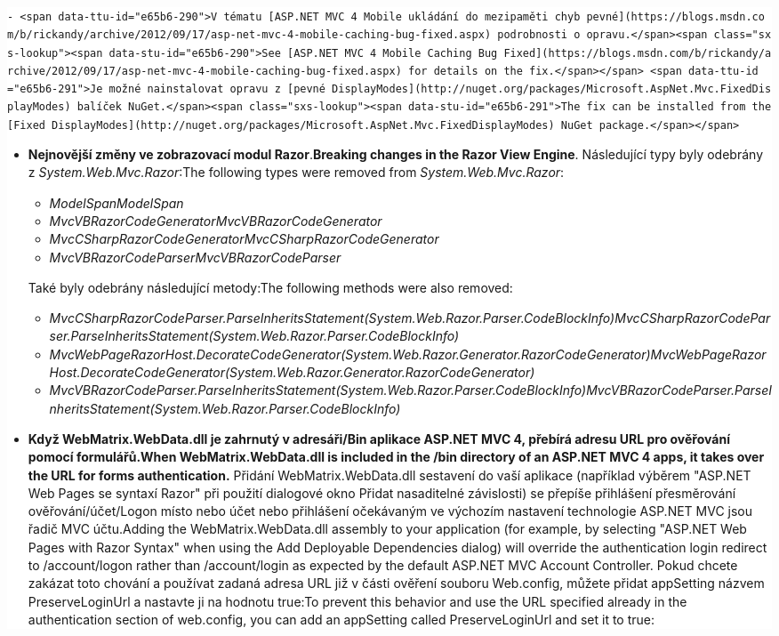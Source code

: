     - <span data-ttu-id="e65b6-290">V tématu [ASP.NET MVC 4 Mobile ukládání do mezipaměti chyb pevné](https://blogs.msdn.com/b/rickandy/archive/2012/09/17/asp-net-mvc-4-mobile-caching-bug-fixed.aspx) podrobnosti o opravu.</span><span class="sxs-lookup"><span data-stu-id="e65b6-290">See [ASP.NET MVC 4 Mobile Caching Bug Fixed](https://blogs.msdn.com/b/rickandy/archive/2012/09/17/asp-net-mvc-4-mobile-caching-bug-fixed.aspx) for details on the fix.</span></span> <span data-ttu-id="e65b6-291">Je možné nainstalovat opravu z [pevné DisplayModes](http://nuget.org/packages/Microsoft.AspNet.Mvc.FixedDisplayModes) balíček NuGet.</span><span class="sxs-lookup"><span data-stu-id="e65b6-291">The fix can be installed from the [Fixed DisplayModes](http://nuget.org/packages/Microsoft.AspNet.Mvc.FixedDisplayModes) NuGet package.</span></span>
- <span data-ttu-id="e65b6-292">**Nejnovější změny ve zobrazovací modul Razor**.</span><span class="sxs-lookup"><span data-stu-id="e65b6-292">**Breaking changes in the Razor View Engine**.</span></span> <span data-ttu-id="e65b6-293">Následující typy byly odebrány z *System.Web.Mvc.Razor*:</span><span class="sxs-lookup"><span data-stu-id="e65b6-293">The following types were removed from *System.Web.Mvc.Razor*:</span></span> 

    - <span data-ttu-id="e65b6-294">*ModelSpan*</span><span class="sxs-lookup"><span data-stu-id="e65b6-294">*ModelSpan*</span></span>
    - <span data-ttu-id="e65b6-295">*MvcVBRazorCodeGenerator*</span><span class="sxs-lookup"><span data-stu-id="e65b6-295">*MvcVBRazorCodeGenerator*</span></span>
    - <span data-ttu-id="e65b6-296">*MvcCSharpRazorCodeGenerator*</span><span class="sxs-lookup"><span data-stu-id="e65b6-296">*MvcCSharpRazorCodeGenerator*</span></span>
    - <span data-ttu-id="e65b6-297">*MvcVBRazorCodeParser*</span><span class="sxs-lookup"><span data-stu-id="e65b6-297">*MvcVBRazorCodeParser*</span></span>

  <span data-ttu-id="e65b6-298">Také byly odebrány následující metody:</span><span class="sxs-lookup"><span data-stu-id="e65b6-298">The following methods were also removed:</span></span> 

    - <span data-ttu-id="e65b6-299">*MvcCSharpRazorCodeParser.ParseInheritsStatement(System.Web.Razor.Parser.CodeBlockInfo)*</span><span class="sxs-lookup"><span data-stu-id="e65b6-299">*MvcCSharpRazorCodeParser.ParseInheritsStatement(System.Web.Razor.Parser.CodeBlockInfo)*</span></span>
    - <span data-ttu-id="e65b6-300">*MvcWebPageRazorHost.DecorateCodeGenerator(System.Web.Razor.Generator.RazorCodeGenerator)*</span><span class="sxs-lookup"><span data-stu-id="e65b6-300">*MvcWebPageRazorHost.DecorateCodeGenerator(System.Web.Razor.Generator.RazorCodeGenerator)*</span></span>
    - <span data-ttu-id="e65b6-301">*MvcVBRazorCodeParser.ParseInheritsStatement(System.Web.Razor.Parser.CodeBlockInfo)*</span><span class="sxs-lookup"><span data-stu-id="e65b6-301">*MvcVBRazorCodeParser.ParseInheritsStatement(System.Web.Razor.Parser.CodeBlockInfo)*</span></span>
- <span data-ttu-id="e65b6-302">**Když WebMatrix.WebData.dll je zahrnutý v adresáři/Bin aplikace ASP.NET MVC 4, přebírá adresu URL pro ověřování pomocí formulářů.**</span><span class="sxs-lookup"><span data-stu-id="e65b6-302">**When WebMatrix.WebData.dll is included in the /bin directory of an ASP.NET MVC 4 apps, it takes over the URL for forms authentication.**</span></span> <span data-ttu-id="e65b6-303">Přidání WebMatrix.WebData.dll sestavení do vaší aplikace (například výběrem "ASP.NET Web Pages se syntaxí Razor" při použití dialogové okno Přidat nasaditelné závislosti) se přepíše přihlášení přesměrování ověřování/účet/Logon místo nebo účet nebo přihlášení očekávaným ve výchozím nastavení technologie ASP.NET MVC jsou řadič MVC účtu.</span><span class="sxs-lookup"><span data-stu-id="e65b6-303">Adding the WebMatrix.WebData.dll assembly to your application (for example, by selecting "ASP.NET Web Pages with Razor Syntax" when using the Add Deployable Dependencies dialog) will override the authentication login redirect to /account/logon rather than /account/login as expected by the default ASP.NET MVC Account Controller.</span></span> <span data-ttu-id="e65b6-304">Pokud chcete zakázat toto chování a používat zadaná adresa URL již v části ověření souboru Web.config, můžete přidat appSetting názvem PreserveLoginUrl a nastavte ji na hodnotu true:</span><span class="sxs-lookup"><span data-stu-id="e65b6-304">To prevent this behavior and use the URL specified already in the authentication section of web.config, you can add an appSetting called PreserveLoginUrl and set it to true:</span></span> 

